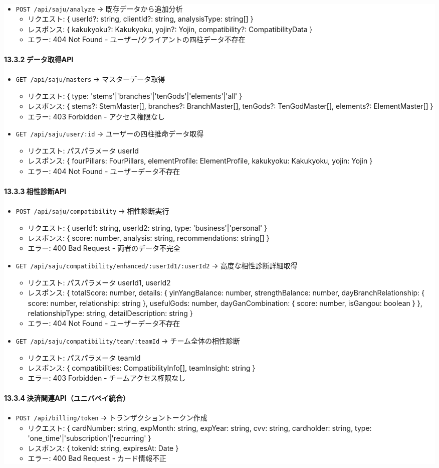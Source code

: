 - `POST /api/saju/analyze` → 既存データから追加分析
  - リクエスト: { userId?: string, clientId?: string, analysisType: string[] }
  - レスポンス: { kakukyoku?: Kakukyoku, yojin?: Yojin, compatibility?: CompatibilityData }
  - エラー: 404 Not Found - ユーザー/クライアントの四柱データ不存在

#### 13.3.2 データ取得API

- `GET /api/saju/masters` → マスターデータ取得
  - リクエスト: { type: 'stems'|'branches'|'tenGods'|'elements'|'all' }
  - レスポンス: { stems?: StemMaster[], branches?: BranchMaster[], tenGods?: TenGodMaster[], elements?: ElementMaster[] }
  - エラー: 403 Forbidden - アクセス権限なし

- `GET /api/saju/user/:id` → ユーザーの四柱推命データ取得
  - リクエスト: パスパラメータ userId
  - レスポンス: { fourPillars: FourPillars, elementProfile: ElementProfile, kakukyoku: Kakukyoku, yojin: Yojin }
  - エラー: 404 Not Found - ユーザーデータ不存在

#### 13.3.3 相性診断API

- `POST /api/saju/compatibility` → 相性診断実行
  - リクエスト: { userId1: string, userId2: string, type: 'business'|'personal' }
  - レスポンス: { score: number, analysis: string, recommendations: string[] }
  - エラー: 400 Bad Request - 両者のデータ不完全

- `GET /api/saju/compatibility/enhanced/:userId1/:userId2` → 高度な相性診断詳細取得
  - リクエスト: パスパラメータ userId1, userId2
  - レスポンス: { 
      totalScore: number,
      details: {
        yinYangBalance: number,
        strengthBalance: number, 
        dayBranchRelationship: { score: number, relationship: string },
        usefulGods: number,
        dayGanCombination: { score: number, isGangou: boolean }
      },
      relationshipType: string,
      detailDescription: string
    }
  - エラー: 404 Not Found - ユーザーデータ不存在

- `GET /api/saju/compatibility/team/:teamId` → チーム全体の相性診断
  - リクエスト: パスパラメータ teamId
  - レスポンス: { compatibilities: CompatibilityInfo[], teamInsight: string }
  - エラー: 403 Forbidden - チームアクセス権限なし

#### 13.3.4 決済関連API（ユニバペイ統合）

- `POST /api/billing/token` → トランザクショントークン作成
  - リクエスト: { 
      cardNumber: string, 
      expMonth: string, 
      expYear: string, 
      cvv: string,
      cardholder: string,
      type: 'one_time'|'subscription'|'recurring'
    }
  - レスポンス: { tokenId: string, expiresAt: Date }
  - エラー: 400 Bad Request - カード情報不正
